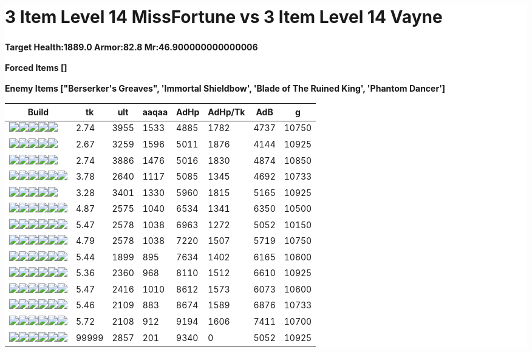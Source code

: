 

































# 3 Item Level 14 MissFortune vs 3 Item Level 14 Vayne

**Target Health:1889.0 Armor:82.8 Mr:46.900000000000006**


**Forced Items []**


**Enemy Items ["Berserker's Greaves", 'Immortal Shieldbow', 'Blade of The Ruined King', 'Phantom Dancer']**




Build | tk | ult | aaqaa | AdHp | AdHp/Tk | AdB | g
-|-|-|-|-|-|-|-
![](/item/3814.png)![](/item/3036.png)![](/item/3142.png)![](/item/1055.png)![](/item/1038.png)|2.74|3955|1533|4885|1782|4737|10750
![](/item/3072.png)![](/item/3153.png)![](/item/3142.png)![](/item/1055.png)![](/item/1037.png)|2.67|3259|1596|5011|1876|4144|10925
![](/item/3181.png)![](/item/3142.png)![](/item/6676.png)![](/item/1055.png)![](/item/1038.png)|2.74|3886|1476|5016|1830|4874|10850
![](/item/3004.png)![](/item/3074.png)![](/item/3078.png)![](/item/1001.png)![](/item/1055.png)![](/item/1036.png)|3.78|2640|1117|5085|1345|4692|10733
![](/item/3072.png)![](/item/6333.png)![](/item/3142.png)![](/item/1055.png)![](/item/1037.png)|3.28|3401|1330|5960|1815|5165|10925
![](/item/3181.png)![](/item/6333.png)![](/item/6692.png)![](/item/1001.png)![](/item/1055.png)![](/item/1036.png)|4.87|2575|1040|6534|1341|6350|10500
![](/item/3156.png)![](/item/3026.png)![](/item/3179.png)![](/item/1001.png)![](/item/1055.png)![](/item/1038.png)|5.47|2578|1038|6963|1272|5052|10150
![](/item/3026.png)![](/item/3161.png)![](/item/3179.png)![](/item/1001.png)![](/item/1055.png)![](/item/1038.png)|4.79|2578|1038|7220|1507|5719|10750
![](/item/3026.png)![](/item/3748.png)![](/item/3115.png)![](/item/1001.png)![](/item/1055.png)![](/item/1036.png)|5.44|1899|895|7634|1402|6165|10600
![](/item/3181.png)![](/item/3026.png)![](/item/6631.png)![](/item/1001.png)![](/item/1055.png)![](/item/1037.png)|5.36|2360|968|8110|1512|6610|10925
![](/item/3026.png)![](/item/6333.png)![](/item/3072.png)![](/item/1001.png)![](/item/1055.png)![](/item/1036.png)|5.47|2416|1010|8612|1573|6073|10600
![](/item/3026.png)![](/item/6333.png)![](/item/3078.png)![](/item/1001.png)![](/item/1055.png)![](/item/1036.png)|5.46|2109|883|8674|1589|6876|10733
![](/item/3026.png)![](/item/3748.png)![](/item/6333.png)![](/item/1001.png)![](/item/1055.png)![](/item/1036.png)|5.72|2108|912|9194|1606|7411|10700
![](/item/3026.png)![](/item/3072.png)![](/item/6691.png)![](/item/1001.png)![](/item/1055.png)![](/item/1037.png)|99999|2857|201|9340|0|5052|10925
